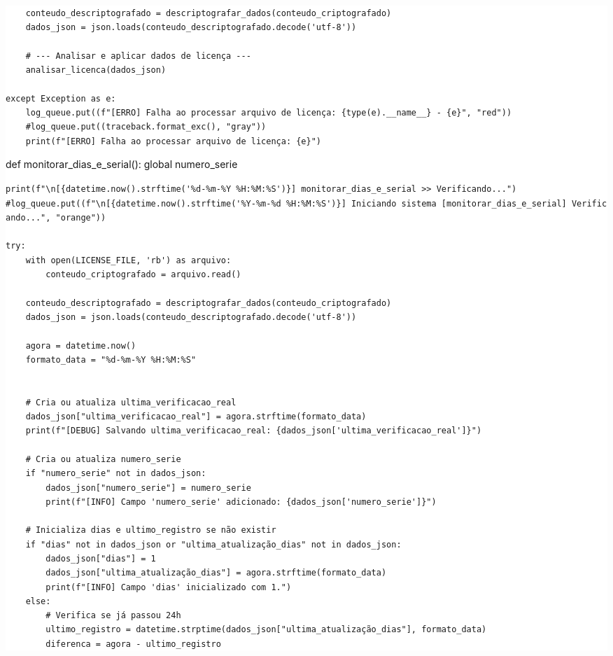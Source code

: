         conteudo_descriptografado = descriptografar_dados(conteudo_criptografado)
        dados_json = json.loads(conteudo_descriptografado.decode('utf-8'))

        # --- Analisar e aplicar dados de licença ---
        analisar_licenca(dados_json)

    except Exception as e:
        log_queue.put((f"[ERRO] Falha ao processar arquivo de licença: {type(e).__name__} - {e}", "red"))
        #log_queue.put((traceback.format_exc(), "gray"))
        print(f"[ERRO] Falha ao processar arquivo de licença: {e}")

def monitorar_dias_e_serial():
    global numero_serie

    print(f"\n[{datetime.now().strftime('%d-%m-%Y %H:%M:%S')}] monitorar_dias_e_serial >> Verificando...")
    #log_queue.put((f"\n[{datetime.now().strftime('%Y-%m-%d %H:%M:%S')}] Iniciando sistema [monitorar_dias_e_serial] Verificando...", "orange"))

    try:
        with open(LICENSE_FILE, 'rb') as arquivo:
            conteudo_criptografado = arquivo.read()

        conteudo_descriptografado = descriptografar_dados(conteudo_criptografado)
        dados_json = json.loads(conteudo_descriptografado.decode('utf-8'))

        agora = datetime.now()
        formato_data = "%d-%m-%Y %H:%M:%S"


        # Cria ou atualiza ultima_verificacao_real
        dados_json["ultima_verificacao_real"] = agora.strftime(formato_data)
        print(f"[DEBUG] Salvando ultima_verificacao_real: {dados_json['ultima_verificacao_real']}")

        # Cria ou atualiza numero_serie
        if "numero_serie" not in dados_json:
            dados_json["numero_serie"] = numero_serie
            print(f"[INFO] Campo 'numero_serie' adicionado: {dados_json['numero_serie']}")

        # Inicializa dias e ultimo_registro se não existir
        if "dias" not in dados_json or "ultima_atualização_dias" not in dados_json:
            dados_json["dias"] = 1
            dados_json["ultima_atualização_dias"] = agora.strftime(formato_data)
            print(f"[INFO] Campo 'dias' inicializado com 1.")
        else:
            # Verifica se já passou 24h
            ultimo_registro = datetime.strptime(dados_json["ultima_atualização_dias"], formato_data)
            diferenca = agora - ultimo_registro
